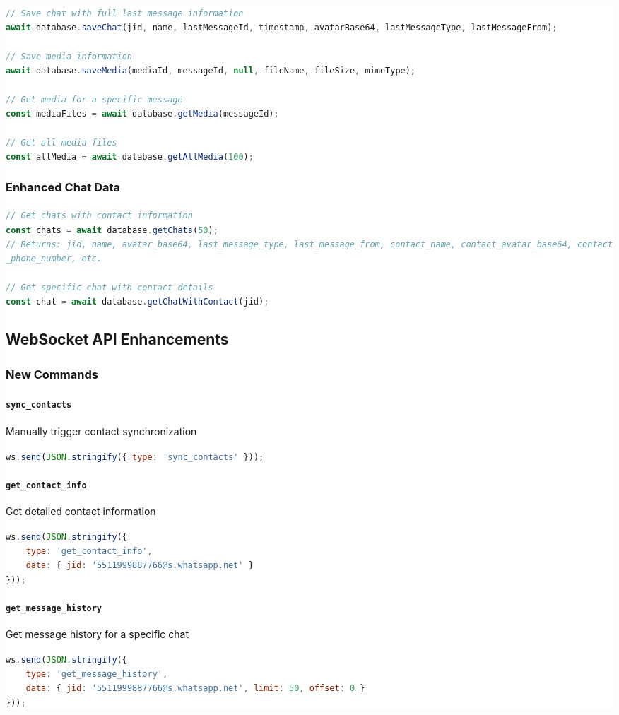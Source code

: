 ```javascript
// Save chat with full last message information
await database.saveChat(jid, name, lastMessageId, timestamp, avatarBase64, lastMessageType, lastMessageFrom);

// Save media information
await database.saveMedia(mediaId, messageId, null, fileName, fileSize, mimeType);

// Get media for a specific message
const mediaFiles = await database.getMedia(messageId);

// Get all media files
const allMedia = await database.getAllMedia(100);
```

### Enhanced Chat Data

```javascript
// Get chats with contact information
const chats = await database.getChats(50);
// Returns: jid, name, avatar_base64, last_message_type, last_message_from, contact_name, contact_avatar_base64, contact_phone_number, etc.

// Get specific chat with contact details
const chat = await database.getChatWithContact(jid);
```

## WebSocket API Enhancements

### New Commands

#### `sync_contacts`
Manually trigger contact synchronization
```javascript
ws.send(JSON.stringify({ type: 'sync_contacts' }));
```

#### `get_contact_info`
Get detailed contact information
```javascript
ws.send(JSON.stringify({
    type: 'get_contact_info',
    data: { jid: '5511999887766@s.whatsapp.net' }
}));
```

#### `get_message_history`
Get message history for a specific chat
```javascript
ws.send(JSON.stringify({
    type: 'get_message_history',
    data: { jid: '5511999887766@s.whatsapp.net', limit: 50, offset: 0 }
}));
```
